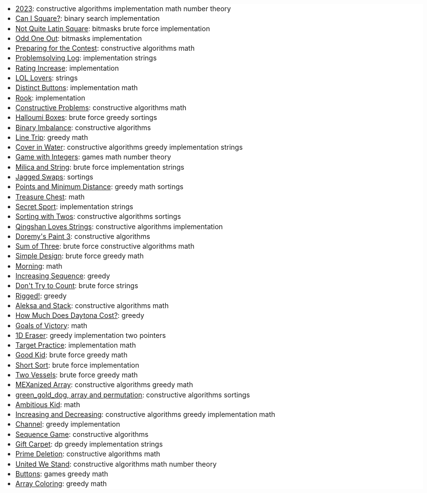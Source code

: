 * [2023](https://codeforces.com/problemset/problem/1916/A): constructive algorithms implementation math number theory
* [Can I Square?](https://codeforces.com/problemset/problem/1915/C): binary search implementation
* [Not Quite Latin Square](https://codeforces.com/problemset/problem/1915/B): bitmasks brute force implementation
* [Odd One Out](https://codeforces.com/problemset/problem/1915/A): bitmasks implementation
* [Preparing for the Contest](https://codeforces.com/problemset/problem/1914/B): constructive algorithms math
* [Problemsolving Log](https://codeforces.com/problemset/problem/1914/A): implementation strings
* [Rating Increase](https://codeforces.com/problemset/problem/1913/A): implementation
* [LOL Lovers](https://codeforces.com/problemset/problem/1912/L): strings
* [Distinct Buttons](https://codeforces.com/problemset/problem/1909/A): implementation math
* [Rook](https://codeforces.com/problemset/problem/1907/A): implementation
* [Constructive Problems](https://codeforces.com/problemset/problem/1905/A): constructive algorithms math
* [Halloumi Boxes](https://codeforces.com/problemset/problem/1903/A): brute force greedy sortings
* [Binary Imbalance](https://codeforces.com/problemset/problem/1902/A): constructive algorithms
* [Line Trip](https://codeforces.com/problemset/problem/1901/A): greedy math
* [Cover in Water](https://codeforces.com/problemset/problem/1900/A): constructive algorithms greedy implementation strings
* [Game with Integers](https://codeforces.com/problemset/problem/1899/A): games math number theory
* [Milica and String](https://codeforces.com/problemset/problem/1898/A): brute force implementation strings
* [Jagged Swaps](https://codeforces.com/problemset/problem/1896/A): sortings
* [Points and Minimum Distance](https://codeforces.com/problemset/problem/1895/B): greedy math sortings
* [Treasure Chest](https://codeforces.com/problemset/problem/1895/A): math
* [Secret Sport](https://codeforces.com/problemset/problem/1894/A): implementation strings
* [Sorting with Twos](https://codeforces.com/problemset/problem/1891/A): constructive algorithms sortings
* [Qingshan Loves Strings](https://codeforces.com/problemset/problem/1890/B): constructive algorithms implementation
* [Doremy's Paint 3](https://codeforces.com/problemset/problem/1890/A): constructive algorithms
* [Sum of Three](https://codeforces.com/problemset/problem/1886/A): brute force constructive algorithms math
* [Simple Design](https://codeforces.com/problemset/problem/1884/A): brute force greedy math
* [Morning](https://codeforces.com/problemset/problem/1883/A): math
* [Increasing Sequence](https://codeforces.com/problemset/problem/1882/A): greedy
* [Don't Try to Count](https://codeforces.com/problemset/problem/1881/A): brute force strings
* [Rigged!](https://codeforces.com/problemset/problem/1879/A): greedy
* [Aleksa and Stack](https://codeforces.com/problemset/problem/1878/B): constructive algorithms math
* [How Much Does Daytona Cost?](https://codeforces.com/problemset/problem/1878/A): greedy
* [Goals of Victory](https://codeforces.com/problemset/problem/1877/A): math
* [1D Eraser](https://codeforces.com/problemset/problem/1873/D): greedy implementation two pointers
* [Target Practice](https://codeforces.com/problemset/problem/1873/C): implementation math
* [Good Kid](https://codeforces.com/problemset/problem/1873/B): brute force greedy math
* [Short Sort](https://codeforces.com/problemset/problem/1873/A): brute force implementation
* [Two Vessels](https://codeforces.com/problemset/problem/1872/A): brute force greedy math
* [MEXanized Array](https://codeforces.com/problemset/problem/1870/A): constructive algorithms greedy math
* [green_gold_dog, array and permutation](https://codeforces.com/problemset/problem/1867/A): constructive algorithms sortings
* [Ambitious Kid](https://codeforces.com/problemset/problem/1866/A): math
* [Increasing and Decreasing](https://codeforces.com/problemset/problem/1864/A): constructive algorithms greedy implementation math
* [Channel](https://codeforces.com/problemset/problem/1863/A): greedy implementation
* [Sequence Game](https://codeforces.com/problemset/problem/1862/B): constructive algorithms
* [Gift Carpet](https://codeforces.com/problemset/problem/1862/A): dp greedy implementation strings
* [Prime Deletion](https://codeforces.com/problemset/problem/1861/A): constructive algorithms math
* [United We Stand](https://codeforces.com/problemset/problem/1859/A): constructive algorithms math number theory
* [Buttons](https://codeforces.com/problemset/problem/1858/A): games greedy math
* [Array Coloring](https://codeforces.com/problemset/problem/1857/A): greedy math